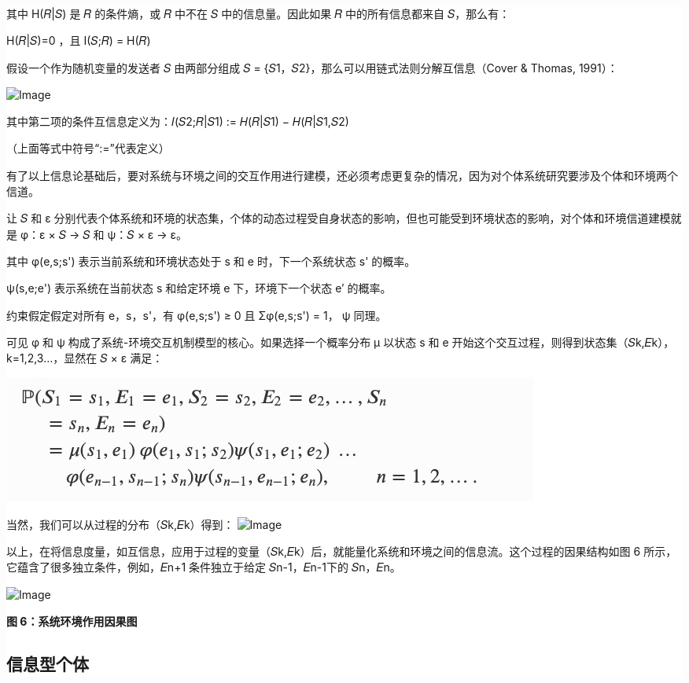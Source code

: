 其中 H(𝑅|𝑆) 是 𝑅 的条件熵，或 𝑅 中不在 𝑆 中的信息量。因此如果 𝑅 中的所有信息都来自 𝑆，那么有：

H(𝑅|𝑆)=0 ，且 I(𝑆;𝑅) = H(𝑅)



假设一个作为随机变量的发送者 𝑆 由两部分组成 𝑆 = {𝑆1，𝑆2}，那么可以用链式法则分解互信息（Cover & Thomas, 1991）： 

![Image](https://mmbiz.qpic.cn/mmbiz_png/wibWV1DB7tWJwYWIpBria2Niabbqmic1qKmnMUUyiceuMEUcsGEyv7za5ue7TXRyJQjLKOSgBUicO2yBqiasxFf9Tn4Bg/640?wx_fmt=png&tp=webp&wxfrom=5&wx_lazy=1&wx_co=1)    

其中第二项的条件互信息定义为：𝐼(𝑆2;𝑅|𝑆1) := 𝐻(𝑅|𝑆1) − 𝐻(𝑅|𝑆1,𝑆2)

（上面等式中符号“:=”代表定义）



有了以上信息论基础后，要对系统与环境之间的交互作用进行建模，还必须考虑更复杂的情况，因为对个体系统研究要涉及个体和环境两个信道。



让 𝑆 和 ε 分别代表个体系统和环境的状态集，个体的动态过程受自身状态的影响，但也可能受到环境状态的影响，对个体和环境信道建模就是 φ：ε × 𝑆 → 𝑆 和 ψ：𝑆 × ε → ε。



其中 φ(e,s;s') 表示当前系统和环境状态处于 s 和 e 时，下一个系统状态 s' 的概率。



ψ(s,e;e') 表示系统在当前状态 s 和给定环境 e 下，环境下一个状态 e′ 的概率。



约束假定假定对所有 e，s，s'，有 φ(e,s;s') ≥ 0 且 Σφ(e,s;s') = 1， ψ 同理。



可见 φ 和 ψ 构成了系统-环境交互机制模型的核心。如果选择一个概率分布 μ 以状态 s 和 e 开始这个交互过程，则得到状态集（𝑆k,𝐸k），k=1,2,3…，显然在 𝑆 × ε 满足：  

![Image](Subjects/数学与系统科学/信息论/从个体信息论角度看生命是什么.assets/640.png)

当然，我们可以从过程的分布（𝑆k,𝐸k）得到：  ![Image](640-20211113113820092)



以上，在将信息度量，如互信息，应用于过程的变量（𝑆k,𝐸k）后，就能量化系统和环境之间的信息流。这个过程的因果结构如图 6 所示，它蕴含了很多独立条件，例如，𝐸n+1 条件独立于给定 𝑆n-1，𝐸n-1下的 𝑆n，𝐸n。

   ![Image](640-20211113113820129)

**图 6：系统环境作用因果图**



## **信息型个体**


